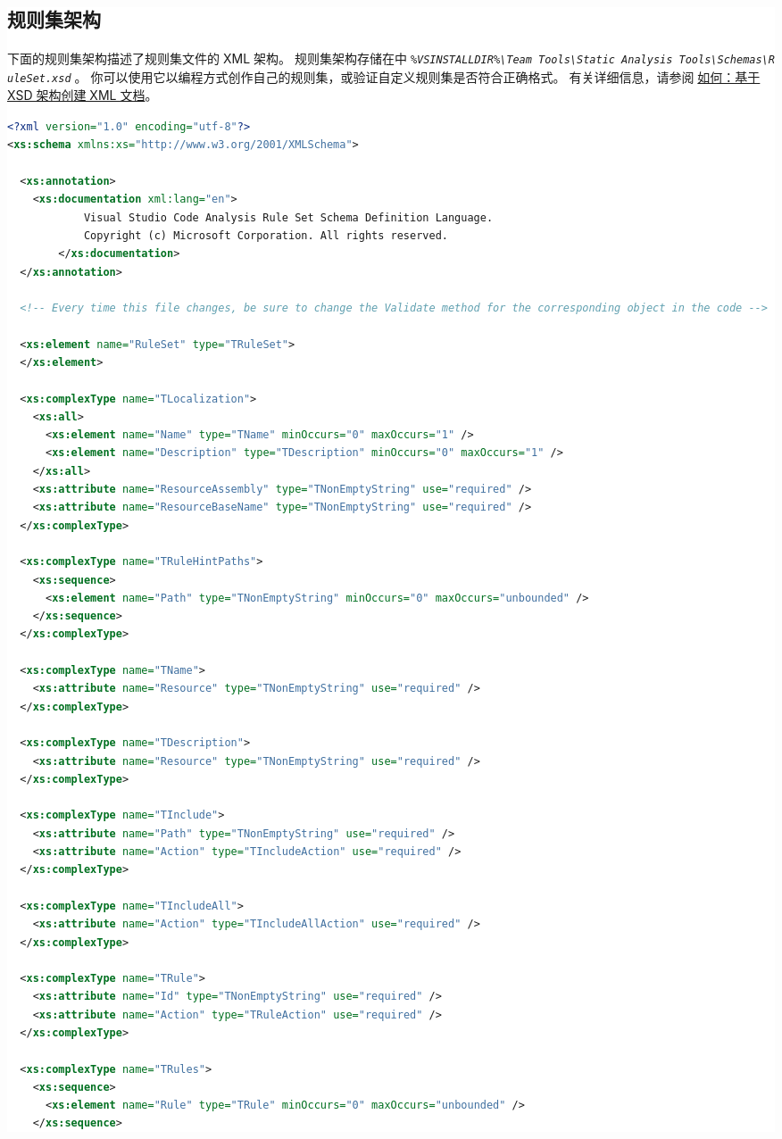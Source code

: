 ## <a name="ruleset-schema"></a>规则集架构

下面的规则集架构描述了规则集文件的 XML 架构。 规则集架构存储在中 *`%VSINSTALLDIR%\Team Tools\Static Analysis Tools\Schemas\RuleSet.xsd`* 。 你可以使用它以编程方式创作自己的规则集，或验证自定义规则集是否符合正确格式。 有关详细信息，请参阅 [如何：基于 XSD 架构创建 XML 文档](/visualstudio/xml-tools/how-to-create-an-xml-document-based-on-an-xsd-schema)。

```xml
<?xml version="1.0" encoding="utf-8"?>
<xs:schema xmlns:xs="http://www.w3.org/2001/XMLSchema">

  <xs:annotation>
    <xs:documentation xml:lang="en">
            Visual Studio Code Analysis Rule Set Schema Definition Language.
            Copyright (c) Microsoft Corporation. All rights reserved.
        </xs:documentation>
  </xs:annotation>

  <!-- Every time this file changes, be sure to change the Validate method for the corresponding object in the code -->

  <xs:element name="RuleSet" type="TRuleSet">
  </xs:element>

  <xs:complexType name="TLocalization">
    <xs:all>
      <xs:element name="Name" type="TName" minOccurs="0" maxOccurs="1" />
      <xs:element name="Description" type="TDescription" minOccurs="0" maxOccurs="1" />
    </xs:all>
    <xs:attribute name="ResourceAssembly" type="TNonEmptyString" use="required" />
    <xs:attribute name="ResourceBaseName" type="TNonEmptyString" use="required" />
  </xs:complexType>

  <xs:complexType name="TRuleHintPaths">
    <xs:sequence>
      <xs:element name="Path" type="TNonEmptyString" minOccurs="0" maxOccurs="unbounded" />
    </xs:sequence>
  </xs:complexType>
  
  <xs:complexType name="TName">
    <xs:attribute name="Resource" type="TNonEmptyString" use="required" />
  </xs:complexType>

  <xs:complexType name="TDescription">
    <xs:attribute name="Resource" type="TNonEmptyString" use="required" />
  </xs:complexType>

  <xs:complexType name="TInclude">
    <xs:attribute name="Path" type="TNonEmptyString" use="required" />
    <xs:attribute name="Action" type="TIncludeAction" use="required" />
  </xs:complexType>

  <xs:complexType name="TIncludeAll">
    <xs:attribute name="Action" type="TIncludeAllAction" use="required" />
  </xs:complexType>

  <xs:complexType name="TRule">
    <xs:attribute name="Id" type="TNonEmptyString" use="required" />
    <xs:attribute name="Action" type="TRuleAction" use="required" />
  </xs:complexType>

  <xs:complexType name="TRules">
    <xs:sequence>
      <xs:element name="Rule" type="TRule" minOccurs="0" maxOccurs="unbounded" />
    </xs:sequence>
```